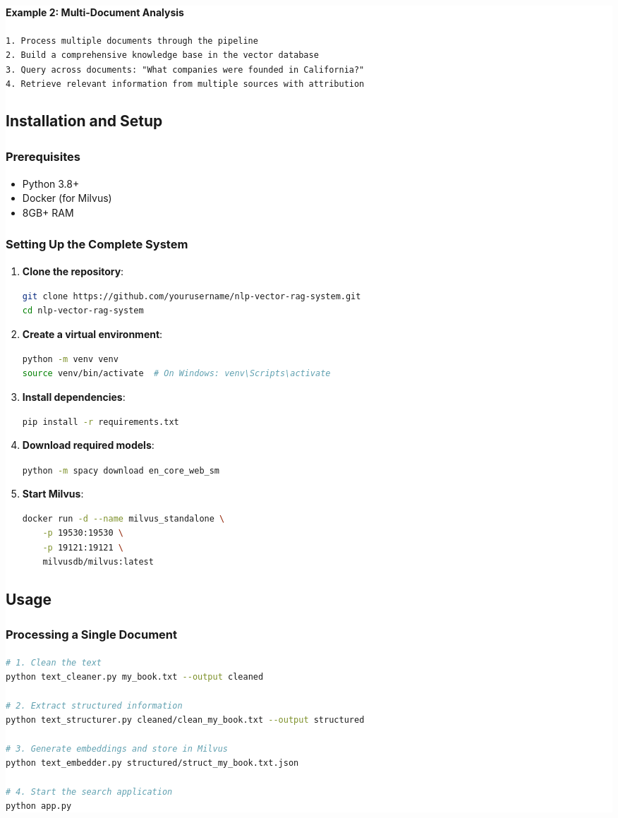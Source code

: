 #### Example 2: Multi-Document Analysis

```
1. Process multiple documents through the pipeline
2. Build a comprehensive knowledge base in the vector database
3. Query across documents: "What companies were founded in California?"
4. Retrieve relevant information from multiple sources with attribution
```

## Installation and Setup

### Prerequisites

- Python 3.8+
- Docker (for Milvus)
- 8GB+ RAM

### Setting Up the Complete System

1. **Clone the repository**:
   ```bash
   git clone https://github.com/yourusername/nlp-vector-rag-system.git
   cd nlp-vector-rag-system
   ```

2. **Create a virtual environment**:
   ```bash
   python -m venv venv
   source venv/bin/activate  # On Windows: venv\Scripts\activate
   ```

3. **Install dependencies**:
   ```bash
   pip install -r requirements.txt
   ```

4. **Download required models**:
   ```bash
   python -m spacy download en_core_web_sm
   ```

5. **Start Milvus**:
   ```bash
   docker run -d --name milvus_standalone \
       -p 19530:19530 \
       -p 19121:19121 \
       milvusdb/milvus:latest
   ```

## Usage

### Processing a Single Document

```bash
# 1. Clean the text
python text_cleaner.py my_book.txt --output cleaned

# 2. Extract structured information
python text_structurer.py cleaned/clean_my_book.txt --output structured

# 3. Generate embeddings and store in Milvus
python text_embedder.py structured/struct_my_book.txt.json

# 4. Start the search application
python app.py
```
